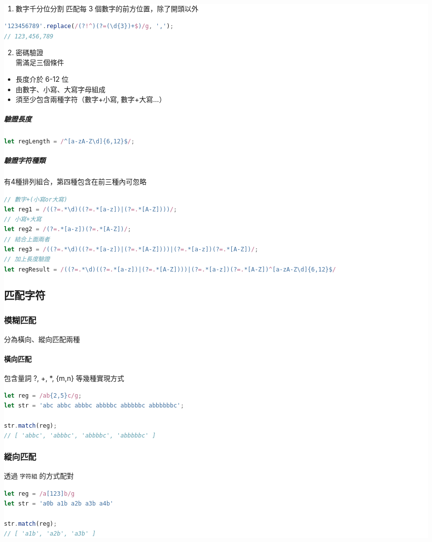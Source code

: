 1. 數字千分位分割
匹配每 3 個數字的前方位置，除了開頭以外
```js
'123456789'.replace(/(?!^)(?=(\d{3})+$)/g, ',');
// 123,456,789
```

2. 密碼驗證  
需滿足三個條件
 - 長度介於 6-12 位
 - 由數字、小寫、大寫字母組成
 - 須至少包含兩種字符（數字+小寫, 數字+大寫...）

##### 驗證長度
```js
let regLength = /^[a-zA-Z\d]{6,12}$/;
```

##### 驗證字符種類
有4種排列組合，第四種包含在前三種內可忽略
```js
// 數字+(小寫or大寫)
let reg1 = /((?=.*\d)((?=.*[a-z])|(?=.*[A-Z])))/;
// 小寫+大寫
let reg2 = /(?=.*[a-z])(?=.*[A-Z])/;
// 結合上面兩者
let reg3 = /((?=.*\d)((?=.*[a-z])|(?=.*[A-Z])))|(?=.*[a-z])(?=.*[A-Z])/;
// 加上長度驗證
let regResult = /((?=.*\d)((?=.*[a-z])|(?=.*[A-Z])))|(?=.*[a-z])(?=.*[A-Z])^[a-zA-Z\d]{6,12}$/
```



## 匹配字符

### 模糊匹配
分為橫向、縱向匹配兩種

#### 橫向匹配
包含量詞 ?, +, *, {m,n} 等幾種實現方式

```js
let reg = /ab{2,5}c/g;
let str = 'abc abbc abbbc abbbbc abbbbbc abbbbbbc';

str.match(reg);
// [ 'abbc', 'abbbc', 'abbbbc', 'abbbbbc' ]
```

### 縱向匹配
透過 `字符組` 的方式配對

```js
let reg = /a[123]b/g
let str = 'a0b a1b a2b a3b a4b'

str.match(reg);
// [ 'a1b', 'a2b', 'a3b' ]
```
